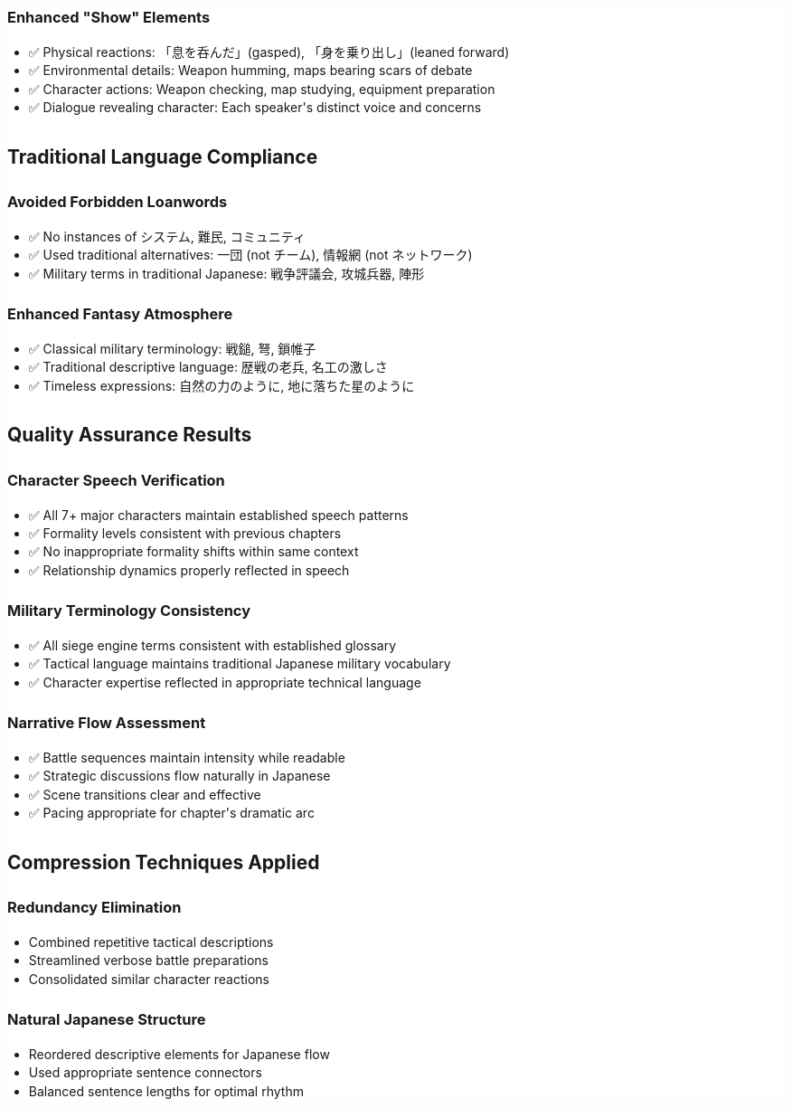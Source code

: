 ### Enhanced "Show" Elements
- ✅ Physical reactions: 「息を呑んだ」(gasped), 「身を乗り出し」(leaned forward)
- ✅ Environmental details: Weapon humming, maps bearing scars of debate
- ✅ Character actions: Weapon checking, map studying, equipment preparation
- ✅ Dialogue revealing character: Each speaker's distinct voice and concerns

## Traditional Language Compliance

### Avoided Forbidden Loanwords
- ✅ No instances of システム, 難民, コミュニティ
- ✅ Used traditional alternatives: 一団 (not チーム), 情報網 (not ネットワーク)
- ✅ Military terms in traditional Japanese: 戦争評議会, 攻城兵器, 陣形

### Enhanced Fantasy Atmosphere
- ✅ Classical military terminology: 戦鎚, 弩, 鎖帷子
- ✅ Traditional descriptive language: 歴戦の老兵, 名工の激しさ
- ✅ Timeless expressions: 自然の力のように, 地に落ちた星のように

## Quality Assurance Results

### Character Speech Verification
- ✅ All 7+ major characters maintain established speech patterns
- ✅ Formality levels consistent with previous chapters
- ✅ No inappropriate formality shifts within same context
- ✅ Relationship dynamics properly reflected in speech

### Military Terminology Consistency
- ✅ All siege engine terms consistent with established glossary
- ✅ Tactical language maintains traditional Japanese military vocabulary
- ✅ Character expertise reflected in appropriate technical language

### Narrative Flow Assessment
- ✅ Battle sequences maintain intensity while readable
- ✅ Strategic discussions flow naturally in Japanese
- ✅ Scene transitions clear and effective
- ✅ Pacing appropriate for chapter's dramatic arc

## Compression Techniques Applied

### Redundancy Elimination
- Combined repetitive tactical descriptions
- Streamlined verbose battle preparations
- Consolidated similar character reactions

### Natural Japanese Structure
- Reordered descriptive elements for Japanese flow
- Used appropriate sentence connectors
- Balanced sentence lengths for optimal rhythm

